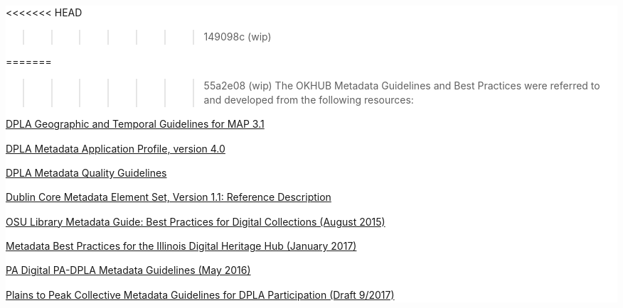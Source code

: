 
<<<<<<< HEAD
>>>>>>> 149098c (wip)

=======
>>>>>>> 55a2e08 (wip)
The OKHUB Metadata Guidelines and Best Practices were referred to and developed from the following resources:

[DPLA Geographic and Temporal Guidelines for MAP 3.1](http://bit.ly/dpla-geo-styleguide-3_1)

[DPLA Metadata Application Profile, version 4.0](https://drive.google.com/file/d/1743zMwrrZQFleAZiMZNe_f5H3TXv6Iyg/view)

[DPLA Metadata Quality Guidelines](http://bit.ly/dpla-metadata-qual)

[Dublin Core Metadata Element Set, Version 1.1: Reference Description](http://dublincore.org/documents/dces)

[OSU Library Metadata Guide: Best Practices for Digital Collections (August 2015)](https://info.library.okstate.edu/metadata)

[Metadata Best Practices for the Illinois Digital Heritage Hub (January 2017)](https://docs.google.com/document/d/12NYtWUO9WNzewoXcFuKgpLsCvFA4fj2VCx9fAiiP1PE/edit)

[PA Digital PA-DPLA Metadata Guidelines (May 2016)](http://lycofs01.lycoming.edu/~gregory/PaLA_West_Branch_Workshop_5.12.16/PADigitalMetadataGuidelines-May2016.pdf)

[Plains to Peak Collective Metadata Guidelines for DPLA Participation (Draft 9/2017)](http://ppc.cvlsites.org/wp-content/uploads/PPC-Metadata-Fields-Working-Draft.pdf)